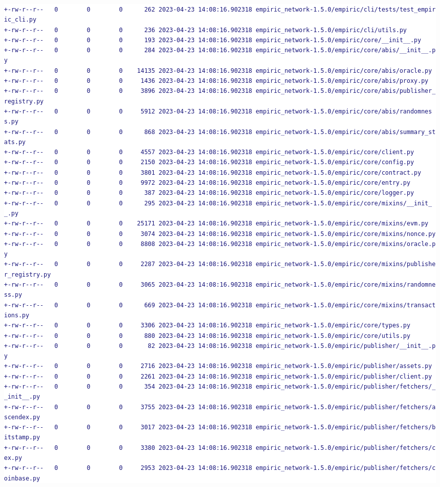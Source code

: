 ```diff
+-rw-r--r--   0        0        0      262 2023-04-23 14:08:16.902318 empiric_network-1.5.0/empiric/cli/tests/test_empiric_cli.py
+-rw-r--r--   0        0        0      236 2023-04-23 14:08:16.902318 empiric_network-1.5.0/empiric/cli/utils.py
+-rw-r--r--   0        0        0      193 2023-04-23 14:08:16.902318 empiric_network-1.5.0/empiric/core/__init__.py
+-rw-r--r--   0        0        0      284 2023-04-23 14:08:16.902318 empiric_network-1.5.0/empiric/core/abis/__init__.py
+-rw-r--r--   0        0        0    14135 2023-04-23 14:08:16.902318 empiric_network-1.5.0/empiric/core/abis/oracle.py
+-rw-r--r--   0        0        0     1436 2023-04-23 14:08:16.902318 empiric_network-1.5.0/empiric/core/abis/proxy.py
+-rw-r--r--   0        0        0     3896 2023-04-23 14:08:16.902318 empiric_network-1.5.0/empiric/core/abis/publisher_registry.py
+-rw-r--r--   0        0        0     5912 2023-04-23 14:08:16.902318 empiric_network-1.5.0/empiric/core/abis/randomness.py
+-rw-r--r--   0        0        0      868 2023-04-23 14:08:16.902318 empiric_network-1.5.0/empiric/core/abis/summary_stats.py
+-rw-r--r--   0        0        0     4557 2023-04-23 14:08:16.902318 empiric_network-1.5.0/empiric/core/client.py
+-rw-r--r--   0        0        0     2150 2023-04-23 14:08:16.902318 empiric_network-1.5.0/empiric/core/config.py
+-rw-r--r--   0        0        0     3801 2023-04-23 14:08:16.902318 empiric_network-1.5.0/empiric/core/contract.py
+-rw-r--r--   0        0        0     9972 2023-04-23 14:08:16.902318 empiric_network-1.5.0/empiric/core/entry.py
+-rw-r--r--   0        0        0      387 2023-04-23 14:08:16.902318 empiric_network-1.5.0/empiric/core/logger.py
+-rw-r--r--   0        0        0      295 2023-04-23 14:08:16.902318 empiric_network-1.5.0/empiric/core/mixins/__init__.py
+-rw-r--r--   0        0        0    25171 2023-04-23 14:08:16.902318 empiric_network-1.5.0/empiric/core/mixins/evm.py
+-rw-r--r--   0        0        0     3074 2023-04-23 14:08:16.902318 empiric_network-1.5.0/empiric/core/mixins/nonce.py
+-rw-r--r--   0        0        0     8808 2023-04-23 14:08:16.902318 empiric_network-1.5.0/empiric/core/mixins/oracle.py
+-rw-r--r--   0        0        0     2287 2023-04-23 14:08:16.902318 empiric_network-1.5.0/empiric/core/mixins/publisher_registry.py
+-rw-r--r--   0        0        0     3065 2023-04-23 14:08:16.902318 empiric_network-1.5.0/empiric/core/mixins/randomness.py
+-rw-r--r--   0        0        0      669 2023-04-23 14:08:16.902318 empiric_network-1.5.0/empiric/core/mixins/transactions.py
+-rw-r--r--   0        0        0     3306 2023-04-23 14:08:16.902318 empiric_network-1.5.0/empiric/core/types.py
+-rw-r--r--   0        0        0      880 2023-04-23 14:08:16.902318 empiric_network-1.5.0/empiric/core/utils.py
+-rw-r--r--   0        0        0       82 2023-04-23 14:08:16.902318 empiric_network-1.5.0/empiric/publisher/__init__.py
+-rw-r--r--   0        0        0     2716 2023-04-23 14:08:16.902318 empiric_network-1.5.0/empiric/publisher/assets.py
+-rw-r--r--   0        0        0     2261 2023-04-23 14:08:16.902318 empiric_network-1.5.0/empiric/publisher/client.py
+-rw-r--r--   0        0        0      354 2023-04-23 14:08:16.902318 empiric_network-1.5.0/empiric/publisher/fetchers/__init__.py
+-rw-r--r--   0        0        0     3755 2023-04-23 14:08:16.902318 empiric_network-1.5.0/empiric/publisher/fetchers/ascendex.py
+-rw-r--r--   0        0        0     3017 2023-04-23 14:08:16.902318 empiric_network-1.5.0/empiric/publisher/fetchers/bitstamp.py
+-rw-r--r--   0        0        0     3380 2023-04-23 14:08:16.902318 empiric_network-1.5.0/empiric/publisher/fetchers/cex.py
+-rw-r--r--   0        0        0     2953 2023-04-23 14:08:16.902318 empiric_network-1.5.0/empiric/publisher/fetchers/coinbase.py
```